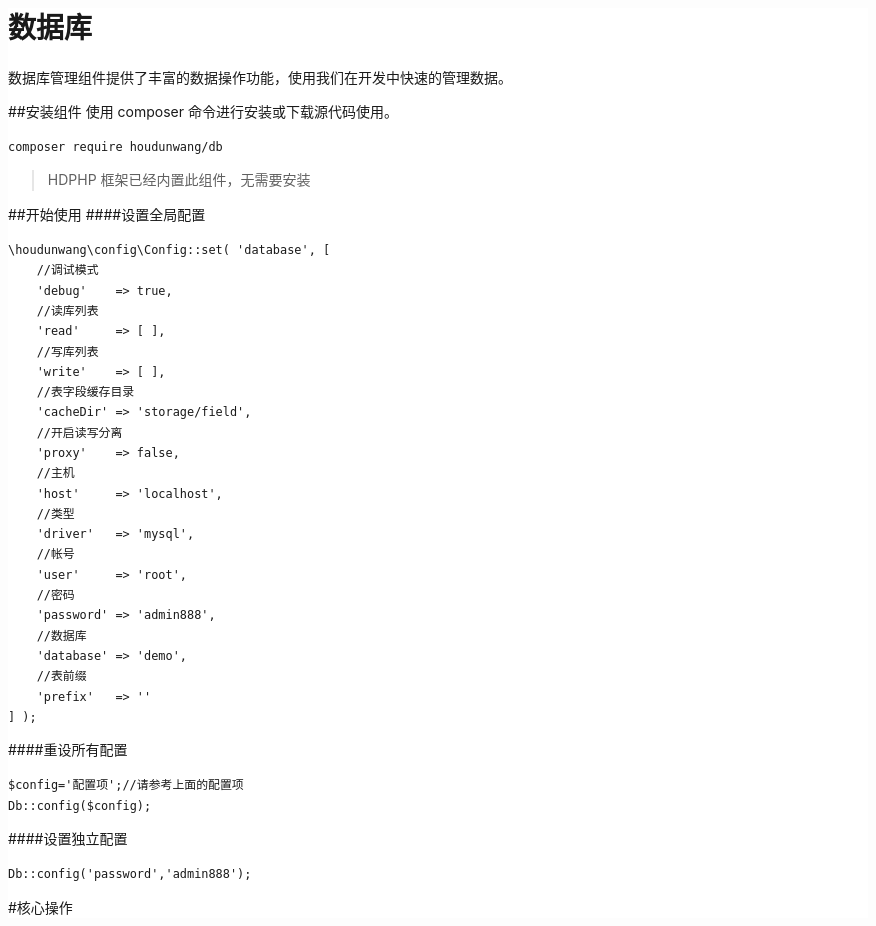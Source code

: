 # 数据库

数据库管理组件提供了丰富的数据操作功能，使用我们在开发中快速的管理数据。

##安装组件
使用 composer 命令进行安装或下载源代码使用。

```
composer require houdunwang/db
```
> HDPHP 框架已经内置此组件，无需要安装

##开始使用
####设置全局配置

```
\houdunwang\config\Config::set( 'database', [
    //调试模式
    'debug'    => true,
    //读库列表
	'read'     => [ ],
	//写库列表
	'write'    => [ ],
	//表字段缓存目录
	'cacheDir' => 'storage/field',
	//开启读写分离
	'proxy'    => false,
	//主机
	'host'     => 'localhost',
	//类型
	'driver'   => 'mysql',
	//帐号
	'user'     => 'root',
	//密码
	'password' => 'admin888',
	//数据库
	'database' => 'demo',
	//表前缀
	'prefix'   => ''
] );
```

####重设所有配置
```
$config='配置项';//请参考上面的配置项
Db::config($config);
```

####设置独立配置
```
Db::config('password','admin888');
```

#核心操作
